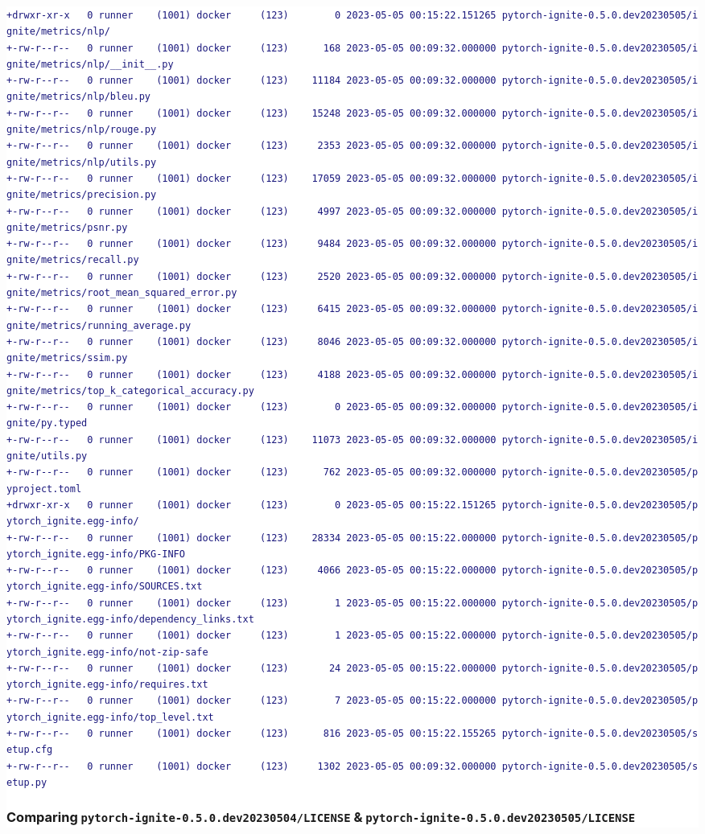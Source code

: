 ```diff
+drwxr-xr-x   0 runner    (1001) docker     (123)        0 2023-05-05 00:15:22.151265 pytorch-ignite-0.5.0.dev20230505/ignite/metrics/nlp/
+-rw-r--r--   0 runner    (1001) docker     (123)      168 2023-05-05 00:09:32.000000 pytorch-ignite-0.5.0.dev20230505/ignite/metrics/nlp/__init__.py
+-rw-r--r--   0 runner    (1001) docker     (123)    11184 2023-05-05 00:09:32.000000 pytorch-ignite-0.5.0.dev20230505/ignite/metrics/nlp/bleu.py
+-rw-r--r--   0 runner    (1001) docker     (123)    15248 2023-05-05 00:09:32.000000 pytorch-ignite-0.5.0.dev20230505/ignite/metrics/nlp/rouge.py
+-rw-r--r--   0 runner    (1001) docker     (123)     2353 2023-05-05 00:09:32.000000 pytorch-ignite-0.5.0.dev20230505/ignite/metrics/nlp/utils.py
+-rw-r--r--   0 runner    (1001) docker     (123)    17059 2023-05-05 00:09:32.000000 pytorch-ignite-0.5.0.dev20230505/ignite/metrics/precision.py
+-rw-r--r--   0 runner    (1001) docker     (123)     4997 2023-05-05 00:09:32.000000 pytorch-ignite-0.5.0.dev20230505/ignite/metrics/psnr.py
+-rw-r--r--   0 runner    (1001) docker     (123)     9484 2023-05-05 00:09:32.000000 pytorch-ignite-0.5.0.dev20230505/ignite/metrics/recall.py
+-rw-r--r--   0 runner    (1001) docker     (123)     2520 2023-05-05 00:09:32.000000 pytorch-ignite-0.5.0.dev20230505/ignite/metrics/root_mean_squared_error.py
+-rw-r--r--   0 runner    (1001) docker     (123)     6415 2023-05-05 00:09:32.000000 pytorch-ignite-0.5.0.dev20230505/ignite/metrics/running_average.py
+-rw-r--r--   0 runner    (1001) docker     (123)     8046 2023-05-05 00:09:32.000000 pytorch-ignite-0.5.0.dev20230505/ignite/metrics/ssim.py
+-rw-r--r--   0 runner    (1001) docker     (123)     4188 2023-05-05 00:09:32.000000 pytorch-ignite-0.5.0.dev20230505/ignite/metrics/top_k_categorical_accuracy.py
+-rw-r--r--   0 runner    (1001) docker     (123)        0 2023-05-05 00:09:32.000000 pytorch-ignite-0.5.0.dev20230505/ignite/py.typed
+-rw-r--r--   0 runner    (1001) docker     (123)    11073 2023-05-05 00:09:32.000000 pytorch-ignite-0.5.0.dev20230505/ignite/utils.py
+-rw-r--r--   0 runner    (1001) docker     (123)      762 2023-05-05 00:09:32.000000 pytorch-ignite-0.5.0.dev20230505/pyproject.toml
+drwxr-xr-x   0 runner    (1001) docker     (123)        0 2023-05-05 00:15:22.151265 pytorch-ignite-0.5.0.dev20230505/pytorch_ignite.egg-info/
+-rw-r--r--   0 runner    (1001) docker     (123)    28334 2023-05-05 00:15:22.000000 pytorch-ignite-0.5.0.dev20230505/pytorch_ignite.egg-info/PKG-INFO
+-rw-r--r--   0 runner    (1001) docker     (123)     4066 2023-05-05 00:15:22.000000 pytorch-ignite-0.5.0.dev20230505/pytorch_ignite.egg-info/SOURCES.txt
+-rw-r--r--   0 runner    (1001) docker     (123)        1 2023-05-05 00:15:22.000000 pytorch-ignite-0.5.0.dev20230505/pytorch_ignite.egg-info/dependency_links.txt
+-rw-r--r--   0 runner    (1001) docker     (123)        1 2023-05-05 00:15:22.000000 pytorch-ignite-0.5.0.dev20230505/pytorch_ignite.egg-info/not-zip-safe
+-rw-r--r--   0 runner    (1001) docker     (123)       24 2023-05-05 00:15:22.000000 pytorch-ignite-0.5.0.dev20230505/pytorch_ignite.egg-info/requires.txt
+-rw-r--r--   0 runner    (1001) docker     (123)        7 2023-05-05 00:15:22.000000 pytorch-ignite-0.5.0.dev20230505/pytorch_ignite.egg-info/top_level.txt
+-rw-r--r--   0 runner    (1001) docker     (123)      816 2023-05-05 00:15:22.155265 pytorch-ignite-0.5.0.dev20230505/setup.cfg
+-rw-r--r--   0 runner    (1001) docker     (123)     1302 2023-05-05 00:09:32.000000 pytorch-ignite-0.5.0.dev20230505/setup.py
```

### Comparing `pytorch-ignite-0.5.0.dev20230504/LICENSE` & `pytorch-ignite-0.5.0.dev20230505/LICENSE`
